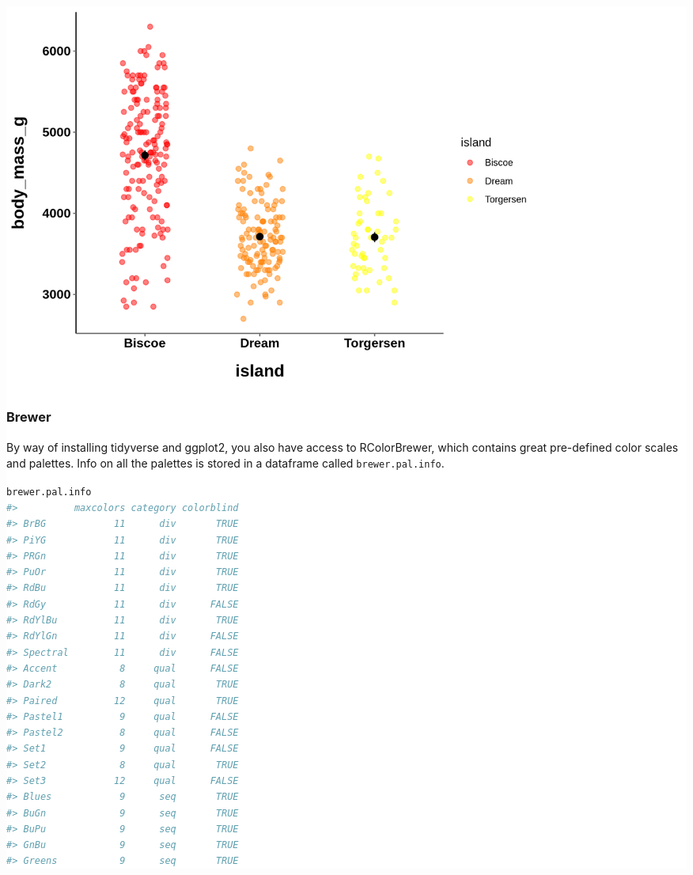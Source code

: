 <img src="Visualizations4_files/figure-html/unnamed-chunk-17-2.png" width="672" />

### Brewer

By way of installing tidyverse and ggplot2, you also have access to RColorBrewer, which contains great pre-defined color scales and palettes. Info on all the palettes is stored in a dataframe called `brewer.pal.info`.


```r
brewer.pal.info
#>          maxcolors category colorblind
#> BrBG            11      div       TRUE
#> PiYG            11      div       TRUE
#> PRGn            11      div       TRUE
#> PuOr            11      div       TRUE
#> RdBu            11      div       TRUE
#> RdGy            11      div      FALSE
#> RdYlBu          11      div       TRUE
#> RdYlGn          11      div      FALSE
#> Spectral        11      div      FALSE
#> Accent           8     qual      FALSE
#> Dark2            8     qual       TRUE
#> Paired          12     qual       TRUE
#> Pastel1          9     qual      FALSE
#> Pastel2          8     qual      FALSE
#> Set1             9     qual      FALSE
#> Set2             8     qual       TRUE
#> Set3            12     qual      FALSE
#> Blues            9      seq       TRUE
#> BuGn             9      seq       TRUE
#> BuPu             9      seq       TRUE
#> GnBu             9      seq       TRUE
#> Greens           9      seq       TRUE
```